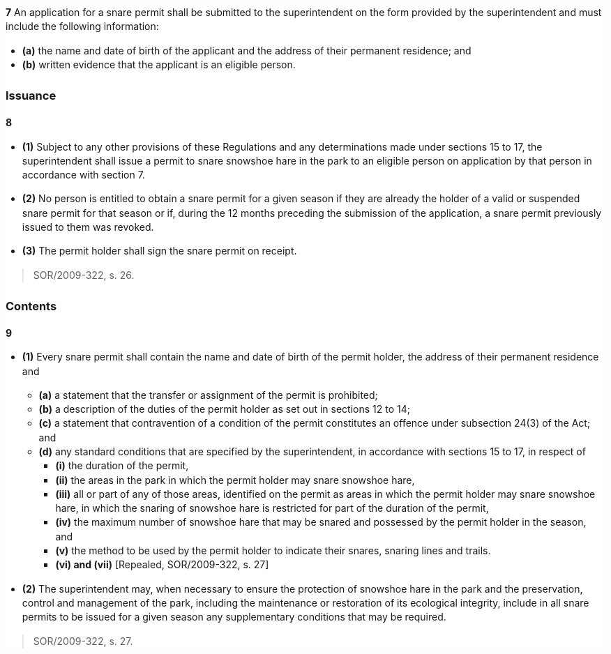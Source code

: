 
**7** An application for a snare permit shall be submitted to the superintendent on the form provided by the superintendent and must include the following information:
- **(a)** the name and date of birth of the applicant and the address of their permanent residence; and
- **(b)** written evidence that the applicant is an eligible person.




### Issuance


**8** 

- **(1)** Subject to any other provisions of these Regulations and any determinations made under sections 15 to 17, the superintendent shall issue a permit to snare snowshoe hare in the park to an eligible person on application by that person in accordance with section 7.

- **(2)** No person is entitled to obtain a snare permit for a given season if they are already the holder of a valid or suspended snare permit for that season or if, during the 12 months preceding the submission of the application, a snare permit previously issued to them was revoked.

- **(3)** The permit holder shall sign the snare permit on receipt.
> SOR/2009-322, s. 26.





### Contents


**9** 

- **(1)** Every snare permit shall contain the name and date of birth of the permit holder, the address of their permanent residence and
	- **(a)** a statement that the transfer or assignment of the permit is prohibited;
	- **(b)** a description of the duties of the permit holder as set out in sections 12 to 14;
	- **(c)** a statement that contravention of a condition of the permit constitutes an offence under subsection 24(3) of the Act; and
	- **(d)** any standard conditions that are specified by the superintendent, in accordance with sections 15 to 17, in respect of
		- **(i)** the duration of the permit,
		- **(ii)** the areas in the park in which the permit holder may snare snowshoe hare,
		- **(iii)** all or part of any of those areas, identified on the permit as areas in which the permit holder may snare snowshoe hare, in which the snaring of snowshoe hare is restricted for part of the duration of the permit,
		- **(iv)** the maximum number of snowshoe hare that may be snared and possessed by the permit holder in the season, and
		- **(v)** the method to be used by the permit holder to indicate their snares, snaring lines and trails.
		- **(vi) and (vii)** [Repealed, SOR/2009-322, s. 27]

- **(2)** The superintendent may, when necessary to ensure the protection of snowshoe hare in the park and the preservation, control and management of the park, including the maintenance or restoration of its ecological integrity, include in all snare permits to be issued for a given season any supplementary conditions that may be required.
> SOR/2009-322, s. 27.
